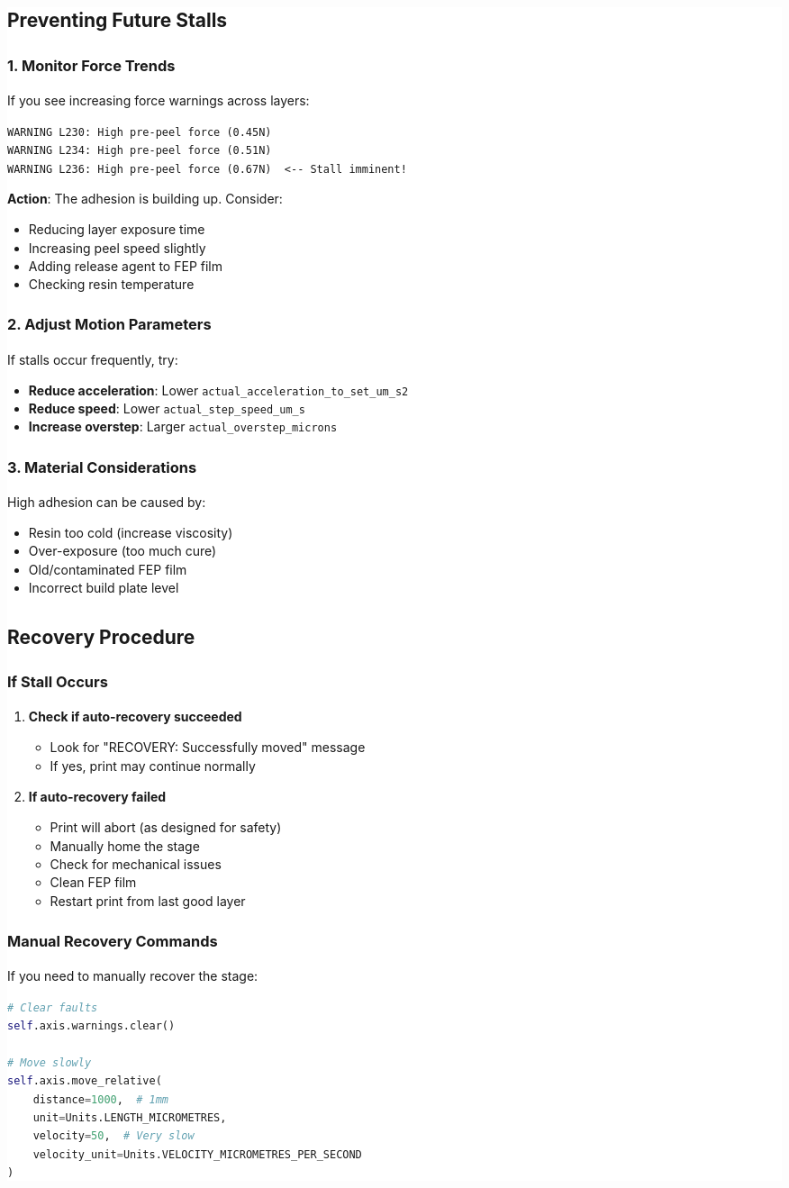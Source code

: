 ## Preventing Future Stalls

### 1. Monitor Force Trends
If you see increasing force warnings across layers:
```
WARNING L230: High pre-peel force (0.45N)
WARNING L234: High pre-peel force (0.51N)
WARNING L236: High pre-peel force (0.67N)  <-- Stall imminent!
```

**Action**: The adhesion is building up. Consider:
- Reducing layer exposure time
- Increasing peel speed slightly
- Adding release agent to FEP film
- Checking resin temperature

### 2. Adjust Motion Parameters
If stalls occur frequently, try:
- **Reduce acceleration**: Lower `actual_acceleration_to_set_um_s2`
- **Reduce speed**: Lower `actual_step_speed_um_s` 
- **Increase overstep**: Larger `actual_overstep_microns`

### 3. Material Considerations
High adhesion can be caused by:
- Resin too cold (increase viscosity)
- Over-exposure (too much cure)
- Old/contaminated FEP film
- Incorrect build plate level

## Recovery Procedure

### If Stall Occurs
1. **Check if auto-recovery succeeded**
   - Look for "RECOVERY: Successfully moved" message
   - If yes, print may continue normally

2. **If auto-recovery failed**
   - Print will abort (as designed for safety)
   - Manually home the stage
   - Check for mechanical issues
   - Clean FEP film
   - Restart print from last good layer

### Manual Recovery Commands
If you need to manually recover the stage:
```python
# Clear faults
self.axis.warnings.clear()

# Move slowly
self.axis.move_relative(
    distance=1000,  # 1mm
    unit=Units.LENGTH_MICROMETRES,
    velocity=50,  # Very slow
    velocity_unit=Units.VELOCITY_MICROMETRES_PER_SECOND
)
```
